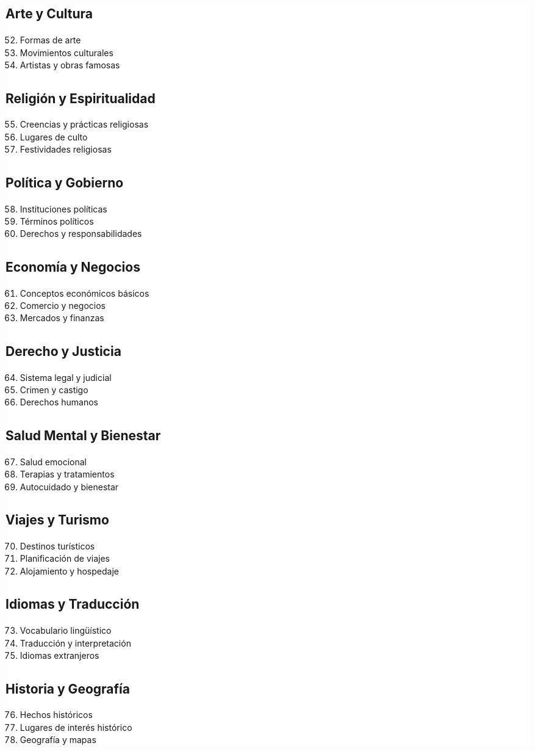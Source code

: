 ## Arte y Cultura
52. Formas de arte
53. Movimientos culturales
54. Artistas y obras famosas

## Religión y Espiritualidad
55. Creencias y prácticas religiosas
56. Lugares de culto
57. Festividades religiosas

## Política y Gobierno
58. Instituciones políticas
59. Términos políticos
60. Derechos y responsabilidades

## Economía y Negocios
61. Conceptos económicos básicos
62. Comercio y negocios
63. Mercados y finanzas

## Derecho y Justicia
64. Sistema legal y judicial
65. Crimen y castigo
66. Derechos humanos

## Salud Mental y Bienestar
67. Salud emocional
68. Terapias y tratamientos
69. Autocuidado y bienestar

## Viajes y Turismo
70. Destinos turísticos
71. Planificación de viajes
72. Alojamiento y hospedaje

## Idiomas y Traducción
73. Vocabulario lingüístico
74. Traducción y interpretación
75. Idiomas extranjeros

## Historia y Geografía
76. Hechos históricos
77. Lugares de interés histórico
78. Geografía y mapas

